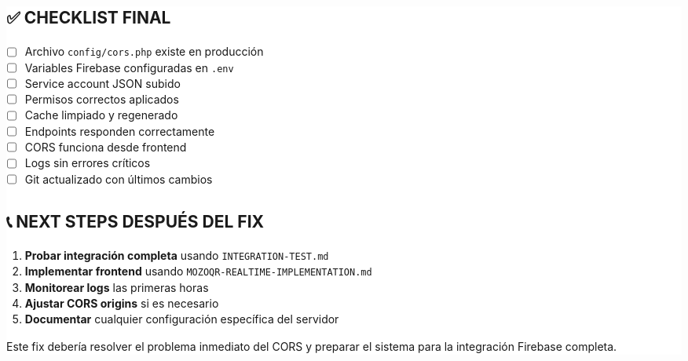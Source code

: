 ## ✅ CHECKLIST FINAL

- [ ] Archivo `config/cors.php` existe en producción
- [ ] Variables Firebase configuradas en `.env`
- [ ] Service account JSON subido
- [ ] Permisos correctos aplicados
- [ ] Cache limpiado y regenerado
- [ ] Endpoints responden correctamente
- [ ] CORS funciona desde frontend
- [ ] Logs sin errores críticos
- [ ] Git actualizado con últimos cambios

## 📞 NEXT STEPS DESPUÉS DEL FIX

1. **Probar integración completa** usando `INTEGRATION-TEST.md`
2. **Implementar frontend** usando `MOZOQR-REALTIME-IMPLEMENTATION.md`  
3. **Monitorear logs** las primeras horas
4. **Ajustar CORS origins** si es necesario
5. **Documentar** cualquier configuración específica del servidor

Este fix debería resolver el problema inmediato del CORS y preparar el sistema para la integración Firebase completa.